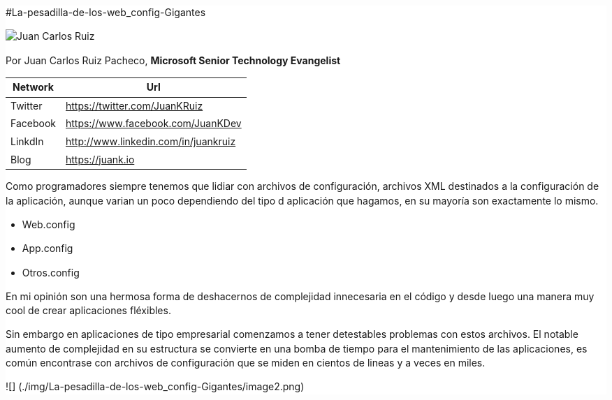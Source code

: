 <properties
	pageTitle="La-pesadilla-de-los-web_config-Gigantes"
	description="La-pesadilla-de-los-web_config-Gigantes"
	services="web-dev"
	documentationCenter=""
	authors="andygonusa"
	manager=""
	editor="andygonusa"/>

<tags
	ms.service="web-dev"
	ms.workload="identity"
	ms.tgt_pltfrm="na"
	ms.devlang="na"
	ms.topic="how-to-article"
	ms.date="05/16/2016"
	ms.author="andygonusa"/>




#La-pesadilla-de-los-web_config-Gigantes


![Juan Carlos Ruiz ](http://gravatar.com/avatar/2c36e6ebd9b4d33c3e9a0362607b3e57?s=150)


Por Juan Carlos Ruiz Pacheco, **Microsoft Senior Technology Evangelist**

  Network   | Url
  ----------|----------------------------------------
  Twitter   | https://twitter.com/JuanKRuiz
  Facebook  | https://www.facebook.com/JuanKDev
  LinkdIn   | http://www.linkedin.com/in/juankruiz
  Blog      | https://juank.io

Como programadores siempre tenemos que lidiar con archivos de
configuración, archivos XML destinados a la configuración de la
aplicación, aunque varian un poco dependiendo del tipo d aplicación que
hagamos, en su mayoría son exactamente lo mismo.

- Web.config

- App.config

- Otros.config

En mi opinión son una hermosa forma de deshacernos de complejidad
innecesaria en el código y desde luego una manera muy cool de crear
aplicaciones fléxibles.

Sin embargo en aplicaciones de tipo empresarial comenzamos a tener
detestables problemas con estos archivos. El notable aumento de
complejidad en su estructura se convierte en una bomba de tiempo para el
mantenimiento de las aplicaciones, es común encontrase con archivos de
configuración que se miden en cientos de lineas y a veces en miles.

![] (./img/La-pesadilla-de-los-web_config-Gigantes/image2.png)
